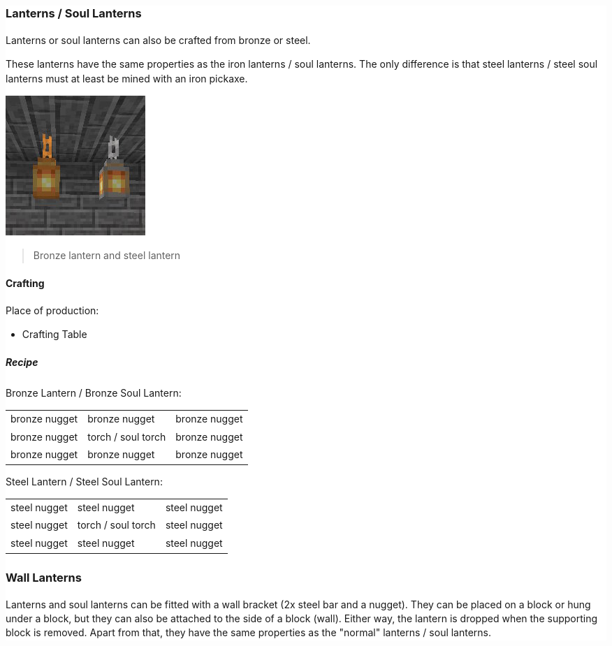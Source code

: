 ### Lanterns / Soul Lanterns
Lanterns or soul lanterns can also be crafted from bronze or steel.

These lanterns have the same properties as the iron lanterns / soul lanterns. 
The only difference is that steel lanterns / steel soul lanterns must at least be mined with an iron pickaxe.

![Bronze lantern and steel lantern](./images/hanging_lanterns.jpg)
> Bronze lantern and steel lantern

#### Crafting
Place of production:
* Crafting Table

##### Recipe
Bronze Lantern / Bronze Soul Lantern:

|               |                    |               | 
|---------------|--------------------|---------------|
| bronze nugget | bronze nugget      | bronze nugget |
| bronze nugget | torch / soul torch | bronze nugget |
| bronze nugget | bronze nugget      | bronze nugget |

Steel Lantern / Steel Soul Lantern:

|               |                    |              | 
|---------------|--------------------|--------------|
| steel nugget  | steel nugget       | steel nugget |
| steel nugget  | torch / soul torch | steel nugget |
| steel nugget  | steel nugget       | steel nugget |

### Wall Lanterns
Lanterns and soul lanterns can be fitted with a wall bracket (2x steel bar and a nugget). 
They can be placed on a block or hung under a block, but they can also be attached to the side of a block (wall).
Either way, the lantern is dropped when the supporting block is removed.
Apart from that, they have the same properties as the "normal" lanterns / soul lanterns.
